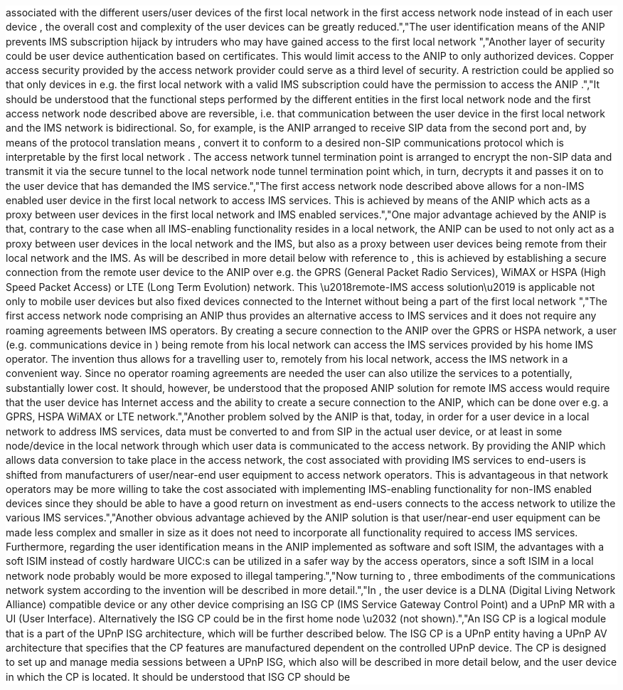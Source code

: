 associated with the different users\/user devices of the first local network in the first access network node instead of in each user device , the overall cost and complexity of the user devices can be greatly reduced.","The user identification means  of the ANIP  prevents IMS subscription hijack by intruders who may have gained access to the first local network ","Another layer of security could be user device authentication based on certificates. This would limit access to the ANIP  to only authorized devices. Copper access security provided by the access network provider could serve as a third level of security. A restriction could be applied so that only devices in e.g. the first local network with a valid IMS subscription could have the permission to access the ANIP .","It should be understood that the functional steps performed by the different entities in the first local network node and the first access network node described above are reversible, i.e. that communication between the user device  in the first local network and the IMS network  is bidirectional. So, for example, is the ANIP  arranged to receive SIP data from the second port and, by means of the protocol translation means , convert it to conform to a desired non-SIP communications protocol which is interpretable by the first local network . The access network tunnel termination point  is arranged to encrypt the non-SIP data and transmit it via the secure tunnel  to the local network node tunnel termination point  which, in turn, decrypts it and passes it on to the user device that has demanded the IMS service.","The first access network node described above allows for a non-IMS enabled user device  in the first local network to access IMS services. This is achieved by means of the ANIP  which acts as a proxy between user devices  in the first local network and IMS enabled services.","One major advantage achieved by the ANIP  is that, contrary to the case when all IMS-enabling functionality resides in a local network, the ANIP  can be used to not only act as a proxy between user devices in the local network and the IMS, but also as a proxy between user devices being remote from their local network and the IMS. As will be described in more detail below with reference to , this is achieved by establishing a secure connection from the remote user device to the ANIP over e.g. the GPRS (General Packet Radio Services), WiMAX or HSPA (High Speed Packet Access) or LTE (Long Term Evolution) network. This \u2018remote-IMS access solution\u2019 is applicable not only to mobile user devices but also fixed devices connected to the Internet  without being a part of the first local network ","The first access network node comprising an ANIP  thus provides an alternative access to IMS services and it does not require any roaming agreements between IMS operators. By creating a secure connection to the ANIP  over the GPRS or HSPA network, a user (e.g. communications device  in ) being remote from his local network can access the IMS services provided by his home IMS operator. The invention thus allows for a travelling user to, remotely from his local network, access the IMS network in a convenient way. Since no operator roaming agreements are needed the user can also utilize the services to a potentially, substantially lower cost. It should, however, be understood that the proposed ANIP solution for remote IMS access would require that the user device has Internet access and the ability to create a secure connection to the ANIP, which can be done over e.g. a GPRS, HSPA WiMAX or LTE network.","Another problem solved by the ANIP  is that, today, in order for a user device in a local network to address IMS services, data must be converted to and from SIP in the actual user device, or at least in some node\/device in the local network through which user data is communicated to the access network. By providing the ANIP which allows data conversion to take place in the access network, the cost associated with providing IMS services to end-users is shifted from manufacturers of user\/near-end user equipment to access network operators. This is advantageous in that network operators may be more willing to take the cost associated with implementing IMS-enabling functionality for non-IMS enabled devices since they should be able to have a good return on investment as end-users connects to the access network to utilize the various IMS services.","Another obvious advantage achieved by the ANIP solution is that user\/near-end user equipment can be made less complex and smaller in size as it does not need to incorporate all functionality required to access IMS services. Furthermore, regarding the user identification means  in the ANIP  implemented as software and soft ISIM, the advantages with a soft ISIM instead of costly hardware UICC:s can be utilized in a safer way by the access operators, since a soft ISIM in a local network node probably would be more exposed to illegal tampering.","Now turning to , three embodiments of the communications network system according to the invention will be described in more detail.","In , the user device  is a DLNA (Digital Living Network Alliance) compatible device or any other device comprising an ISG CP (IMS Service Gateway Control Point)  and a UPnP MR  with a UI (User Interface). Alternatively the ISG CP could be in the first home node \u2032 (not shown).","An ISG CP is a logical module that is a part of the UPnP ISG architecture, which will be further described below. The ISG CP is a UPnP entity having a UPnP AV architecture that specifies that the CP features are manufactured dependent on the controlled UPnP device. The CP is designed to set up and manage media sessions between a UPnP ISG, which also will be described in more detail below, and the user device in which the CP is located. It should be understood that ISG CP should be